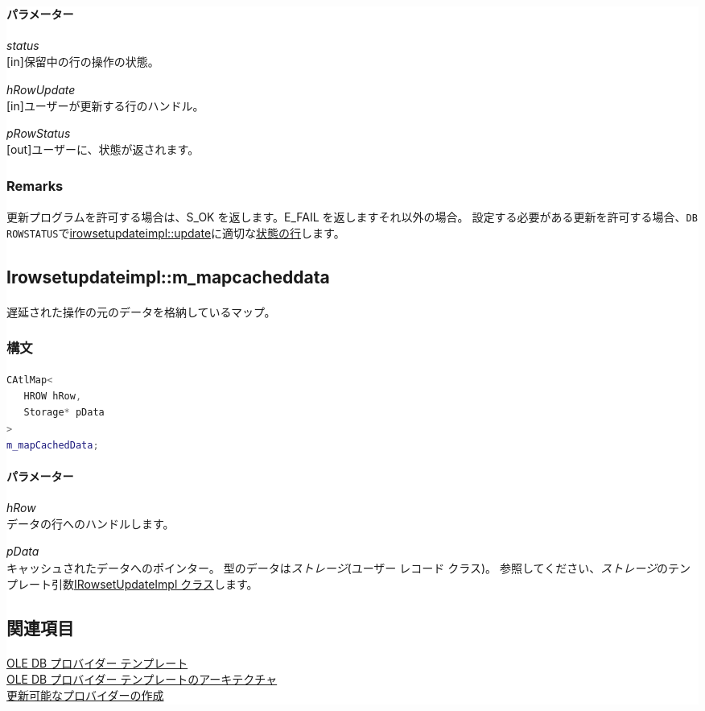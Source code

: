 #### <a name="parameters"></a>パラメーター

*status*<br/>
[in]保留中の行の操作の状態。

*hRowUpdate*<br/>
[in]ユーザーが更新する行のハンドル。

*pRowStatus*<br/>
[out]ユーザーに、状態が返されます。

### <a name="remarks"></a>Remarks

更新プログラムを許可する場合は、S_OK を返します。E_FAIL を返しますそれ以外の場合。 設定する必要がある更新を許可する場合、`DBROWSTATUS`で[irowsetupdateimpl::update](../../data/oledb/irowsetupdateimpl-update.md)に適切な[状態の行](/previous-versions/windows/desktop/ms722752(v=vs.85))します。

## <a name="mapcacheddata"></a> Irowsetupdateimpl::m_mapcacheddata

遅延された操作の元のデータを格納しているマップ。

### <a name="syntax"></a>構文

```cpp
CAtlMap<
   HROW hRow, 
   Storage* pData
>
m_mapCachedData;
```

#### <a name="parameters"></a>パラメーター

*hRow*<br/>
データの行へのハンドルします。

*pData*<br/>
キャッシュされたデータへのポインター。 型のデータは*ストレージ*(ユーザー レコード クラス)。 参照してください、*ストレージ*のテンプレート引数[IRowsetUpdateImpl クラス](../../data/oledb/irowsetupdateimpl-class.md)します。

## <a name="see-also"></a>関連項目

[OLE DB プロバイダー テンプレート](../../data/oledb/ole-db-provider-templates-cpp.md)<br/>
[OLE DB プロバイダー テンプレートのアーキテクチャ](../../data/oledb/ole-db-provider-template-architecture.md)<br/>
[更新可能なプロバイダーの作成](../../data/oledb/creating-an-updatable-provider.md)